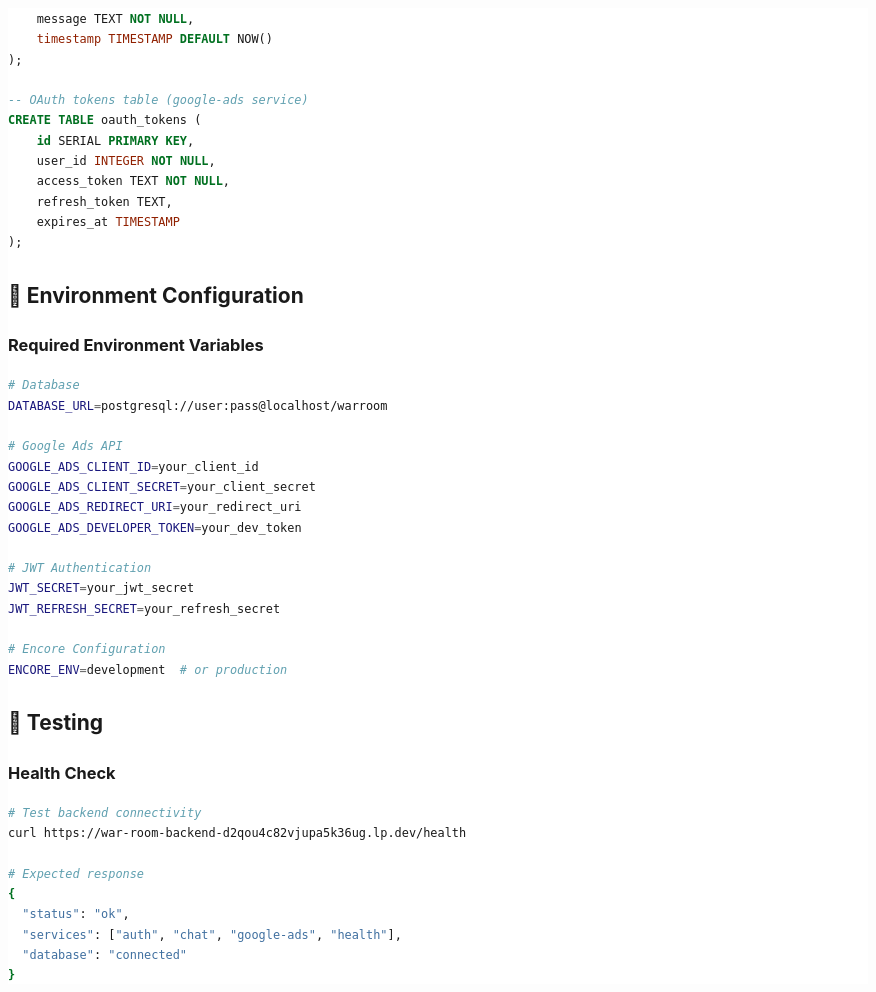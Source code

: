 ```sql
    message TEXT NOT NULL,
    timestamp TIMESTAMP DEFAULT NOW()
);

-- OAuth tokens table (google-ads service)
CREATE TABLE oauth_tokens (
    id SERIAL PRIMARY KEY,
    user_id INTEGER NOT NULL,
    access_token TEXT NOT NULL,
    refresh_token TEXT,
    expires_at TIMESTAMP
);
```

## 🔐 Environment Configuration

### Required Environment Variables
```bash
# Database
DATABASE_URL=postgresql://user:pass@localhost/warroom

# Google Ads API
GOOGLE_ADS_CLIENT_ID=your_client_id
GOOGLE_ADS_CLIENT_SECRET=your_client_secret  
GOOGLE_ADS_REDIRECT_URI=your_redirect_uri
GOOGLE_ADS_DEVELOPER_TOKEN=your_dev_token

# JWT Authentication
JWT_SECRET=your_jwt_secret
JWT_REFRESH_SECRET=your_refresh_secret

# Encore Configuration
ENCORE_ENV=development  # or production
```

## 🧪 Testing

### Health Check
```bash
# Test backend connectivity
curl https://war-room-backend-d2qou4c82vjupa5k36ug.lp.dev/health

# Expected response
{
  "status": "ok",
  "services": ["auth", "chat", "google-ads", "health"],
  "database": "connected"
}
```
